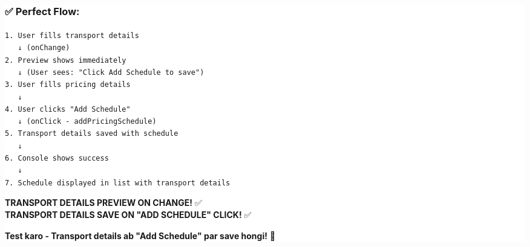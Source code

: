 ### **✅ Perfect Flow:**

```
1. User fills transport details
   ↓ (onChange)
2. Preview shows immediately
   ↓ (User sees: "Click Add Schedule to save")
3. User fills pricing details
   ↓
4. User clicks "Add Schedule"
   ↓ (onClick - addPricingSchedule)
5. Transport details saved with schedule
   ↓
6. Console shows success
   ↓
7. Schedule displayed in list with transport details
```

**TRANSPORT DETAILS PREVIEW ON CHANGE!** ✅  
**TRANSPORT DETAILS SAVE ON "ADD SCHEDULE" CLICK!** ✅

**Test karo - Transport details ab "Add Schedule" par save hongi!** 🎉
